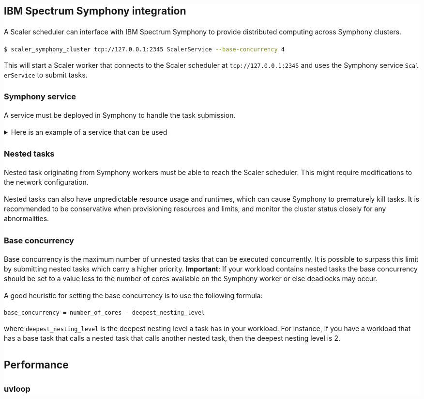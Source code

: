 ## IBM Spectrum Symphony integration

A Scaler scheduler can interface with IBM Spectrum Symphony to provide distributed computing across Symphony clusters.

```bash
$ scaler_symphony_cluster tcp://127.0.0.1:2345 ScalerService --base-concurrency 4
```

This will start a Scaler worker that connects to the Scaler scheduler at `tcp://127.0.0.1:2345` and uses the Symphony
service `ScalerService` to submit tasks.

### Symphony service

A service must be deployed in Symphony to handle the task submission.

<details><summary>Here is an example of a service that can be used</summary></details>

### Nested tasks

Nested task originating from Symphony workers must be able to reach the Scaler scheduler. This might require
modifications to the network configuration.

Nested tasks can also have unpredictable resource usage and runtimes, which can cause Symphony to prematurely kill
tasks. It is recommended to be conservative when provisioning resources and limits, and monitor the cluster status
closely for any abnormalities.

### Base concurrency

Base concurrency is the maximum number of unnested tasks that can be executed concurrently. It is possible to surpass
this limit by submitting nested tasks which carry a higher priority. **Important**: If your workload contains nested
tasks the base concurrency should be set to a value less to the number of cores available on the Symphony worker or else
deadlocks may occur.

A good heuristic for setting the base concurrency is to use the following formula:

```
base_concurrency = number_of_cores - deepest_nesting_level
```

where `deepest_nesting_level` is the deepest nesting level a task has in your workload. For instance, if you have a workload that has
a base task that calls a nested task that calls another nested task, then the deepest nesting level is 2.

## Performance

### uvloop
